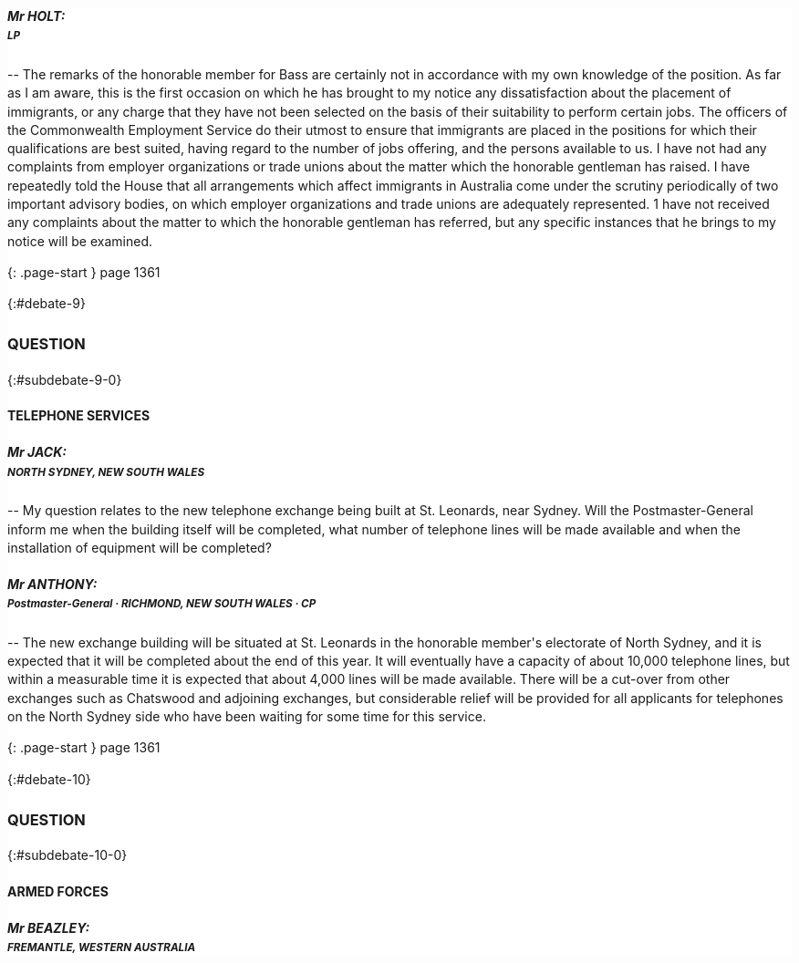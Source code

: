 ##### Mr HOLT:<br><small class="text-muted">LP</small>

-- The remarks of the honorable member for Bass are certainly not in accordance with my own knowledge of the position. As far as I am aware, this is the first occasion on which he has brought to my notice any dissatisfaction about the placement of immigrants, or any charge that they have not been selected on the basis of their suitability to perform certain jobs. The officers of the Commonwealth Employment Service do their utmost to ensure that immigrants are placed in the positions for which their qualifications are best suited, having regard to the number of jobs offering, and the persons available to us. I have not had any complaints from employer organizations or trade unions about the matter which the honorable gentleman has raised. I have repeatedly told the House that all arrangements which affect immigrants in Australia come under the scrutiny periodically of two important advisory bodies, on which employer organizations and trade unions are adequately represented. 1 have not received any complaints about the matter to which the honorable gentleman has referred, but any specific instances that he brings to my notice will be examined. 

{: .page-start }
page 1361

{:#debate-9}
### QUESTION

{:#subdebate-9-0}
#### TELEPHONE SERVICES

##### Mr JACK:<br><small class="text-muted">NORTH SYDNEY, NEW SOUTH WALES</small>

-- My question relates to the new telephone exchange being built at St. Leonards, near Sydney. Will the Postmaster-General inform me when the building itself will be completed, what number of telephone lines will be made available and when the installation of equipment will be completed? 

##### Mr ANTHONY:<br><small class="text-muted">Postmaster-General &middot; RICHMOND, NEW SOUTH WALES &middot; CP</small>

-- The new exchange building will be situated at St. Leonards in the honorable member's electorate of North Sydney, and it is expected that it will be completed about the end of this year. It will eventually have a capacity of about 10,000 telephone lines, but within a measurable time it is expected that about 4,000 lines will be made available. There will be  a cut-over from other exchanges such as Chatswood and adjoining exchanges, but considerable relief will be provided for all applicants for telephones on the North Sydney side who have been waiting for some time for this service. 

{: .page-start }
page 1361

{:#debate-10}
### QUESTION

{:#subdebate-10-0}
#### ARMED FORCES

##### Mr BEAZLEY:<br><small class="text-muted">FREMANTLE, WESTERN AUSTRALIA</small>

